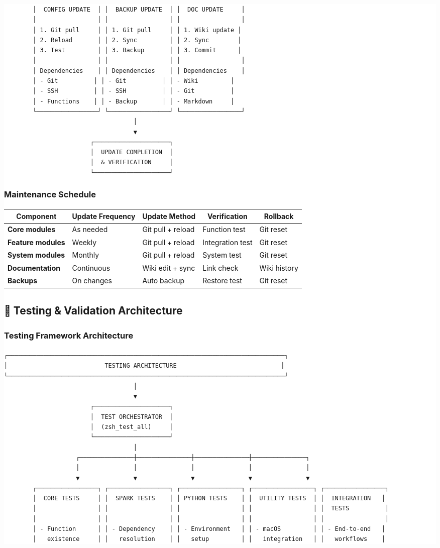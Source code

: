 ```
        │  CONFIG UPDATE  │ │  BACKUP UPDATE  │ │  DOC UPDATE     │
        │                 │ │                 │ │                 │
        │ 1. Git pull     │ │ 1. Git pull     │ │ 1. Wiki update │
        │ 2. Reload       │ │ 2. Sync         │ │ 2. Sync        │
        │ 3. Test         │ │ 3. Backup       │ │ 3. Commit      │
        │                 │ │                 │ │                 │
        │ Dependencies    │ │ Dependencies    │ │ Dependencies    │
        │ - Git          │ │ - Git          │ │ - Wiki         │
        │ - SSH          │ │ - SSH          │ │ - Git          │
        │ - Functions    │ │ - Backup       │ │ - Markdown     │
        └─────────────────┘ └─────────────────┘ └─────────────────┘
                                    │
                                    ▼
                        ┌─────────────────────┐
                        │  UPDATE COMPLETION  │
                        │  & VERIFICATION     │
                        └─────────────────────┘
```

### **Maintenance Schedule**

| Component | Update Frequency | Update Method | Verification | Rollback |
|-----------|------------------|---------------|--------------|----------|
| **Core modules** | As needed | Git pull + reload | Function test | Git reset |
| **Feature modules** | Weekly | Git pull + reload | Integration test | Git reset |
| **System modules** | Monthly | Git pull + reload | System test | Git reset |
| **Documentation** | Continuous | Wiki edit + sync | Link check | Wiki history |
| **Backups** | On changes | Auto backup | Restore test | Git reset |

## 🧪 **Testing & Validation Architecture**

### **Testing Framework Architecture**

```
┌─────────────────────────────────────────────────────────────────────────────┐
│                           TESTING ARCHITECTURE                             │
└─────────────────────────────────────────────────────────────────────────────┘
                                    │
                                    ▼
                        ┌─────────────────────┐
                        │  TEST ORCHESTRATOR  │
                        │  (zsh_test_all)     │
                        └─────────────────────┘
                                    │
                    ┌───────────────┼───────────────┼───────────────┼───────────────┐
                    │               │               │               │               │
                    ▼               ▼               ▼               ▼               ▼
        ┌─────────────────┐ ┌─────────────────┐ ┌─────────────────┐ ┌─────────────────┐ ┌─────────────────┐
        │  CORE TESTS     │ │  SPARK TESTS    │ │ PYTHON TESTS    │ │  UTILITY TESTS  │ │  INTEGRATION   │
        │                 │ │                 │ │                 │ │                 │ │  TESTS          │
        │                 │ │                 │ │                 │ │                 │ │                 │
        │ - Function      │ │ - Dependency    │ │ - Environment   │ │ - macOS         │ │ - End-to-end   │
        │   existence     │ │   resolution    │ │   setup         │ │   integration   │ │   workflows    │
```